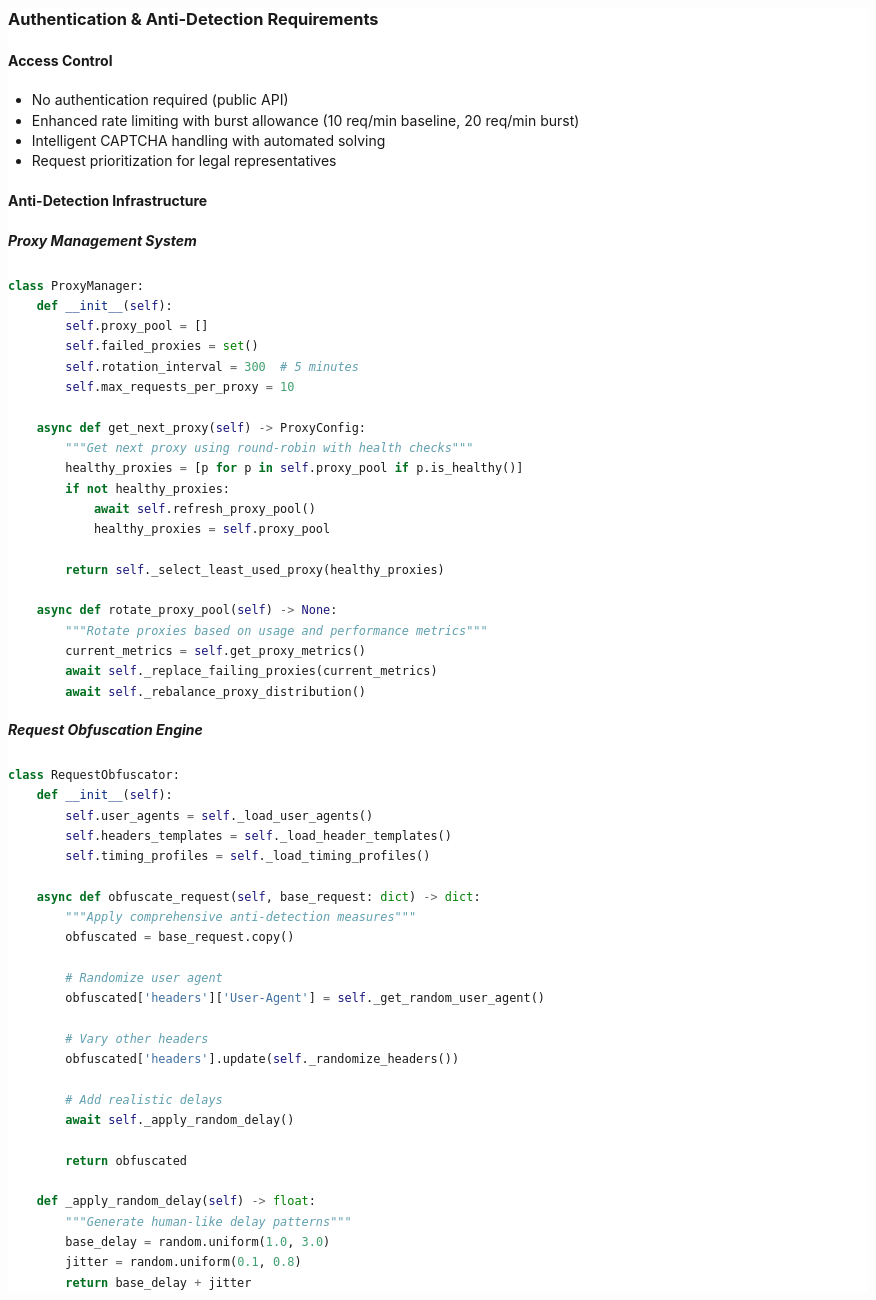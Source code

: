 ### Authentication & Anti-Detection Requirements

#### Access Control
- No authentication required (public API)
- Enhanced rate limiting with burst allowance (10 req/min baseline, 20 req/min burst)
- Intelligent CAPTCHA handling with automated solving
- Request prioritization for legal representatives

#### Anti-Detection Infrastructure

##### Proxy Management System
```python
class ProxyManager:
    def __init__(self):
        self.proxy_pool = []
        self.failed_proxies = set()
        self.rotation_interval = 300  # 5 minutes
        self.max_requests_per_proxy = 10
    
    async def get_next_proxy(self) -> ProxyConfig:
        """Get next proxy using round-robin with health checks"""
        healthy_proxies = [p for p in self.proxy_pool if p.is_healthy()]
        if not healthy_proxies:
            await self.refresh_proxy_pool()
            healthy_proxies = self.proxy_pool
        
        return self._select_least_used_proxy(healthy_proxies)
    
    async def rotate_proxy_pool(self) -> None:
        """Rotate proxies based on usage and performance metrics"""
        current_metrics = self.get_proxy_metrics()
        await self._replace_failing_proxies(current_metrics)
        await self._rebalance_proxy_distribution()
```

##### Request Obfuscation Engine
```python
class RequestObfuscator:
    def __init__(self):
        self.user_agents = self._load_user_agents()
        self.headers_templates = self._load_header_templates()
        self.timing_profiles = self._load_timing_profiles()
    
    async def obfuscate_request(self, base_request: dict) -> dict:
        """Apply comprehensive anti-detection measures"""
        obfuscated = base_request.copy()
        
        # Randomize user agent
        obfuscated['headers']['User-Agent'] = self._get_random_user_agent()
        
        # Vary other headers
        obfuscated['headers'].update(self._randomize_headers())
        
        # Add realistic delays
        await self._apply_random_delay()
        
        return obfuscated
    
    def _apply_random_delay(self) -> float:
        """Generate human-like delay patterns"""
        base_delay = random.uniform(1.0, 3.0)
        jitter = random.uniform(0.1, 0.8)
        return base_delay + jitter
```